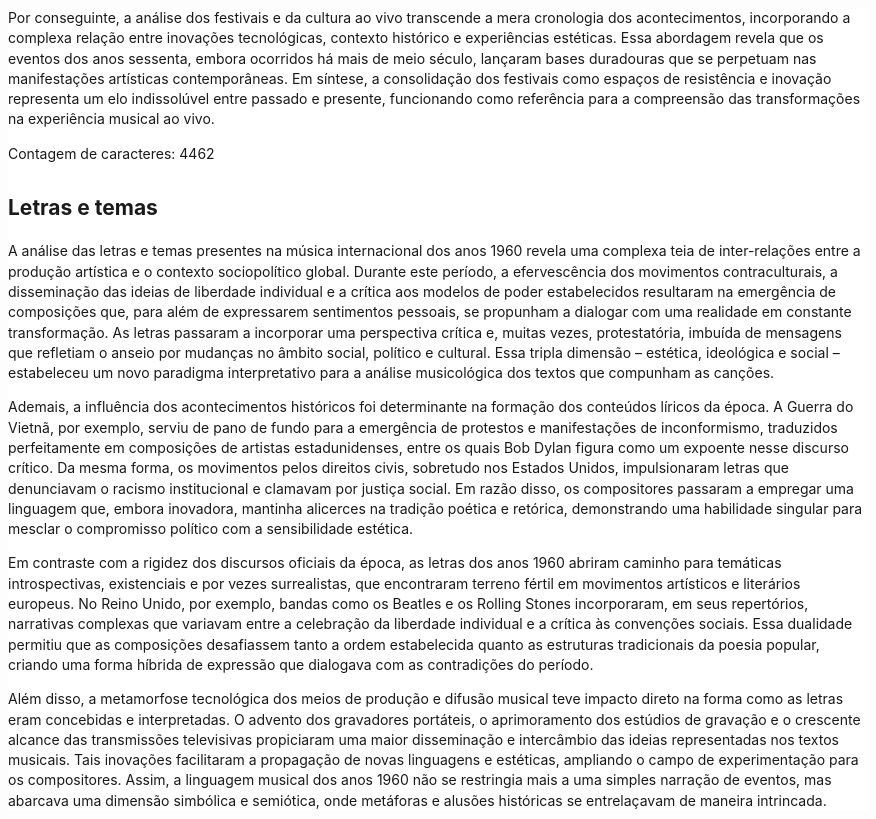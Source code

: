 Por conseguinte, a análise dos festivais e da cultura ao vivo transcende a mera cronologia dos
acontecimentos, incorporando a complexa relação entre inovações tecnológicas, contexto histórico e
experiências estéticas. Essa abordagem revela que os eventos dos anos sessenta, embora ocorridos há
mais de meio século, lançaram bases duradouras que se perpetuam nas manifestações artísticas
contemporâneas. Em síntese, a consolidação dos festivais como espaços de resistência e inovação
representa um elo indissolúvel entre passado e presente, funcionando como referência para a
compreensão das transformações na experiência musical ao vivo.

Contagem de caracteres: 4462

## Letras e temas

A análise das letras e temas presentes na música internacional dos anos 1960 revela uma complexa
teia de inter-relações entre a produção artística e o contexto sociopolítico global. Durante este
período, a efervescência dos movimentos contraculturais, a disseminação das ideias de liberdade
individual e a crítica aos modelos de poder estabelecidos resultaram na emergência de composições
que, para além de expressarem sentimentos pessoais, se propunham a dialogar com uma realidade em
constante transformação. As letras passaram a incorporar uma perspectiva crítica e, muitas vezes,
protestatória, imbuída de mensagens que refletiam o anseio por mudanças no âmbito social, político e
cultural. Essa tripla dimensão – estética, ideológica e social – estabeleceu um novo paradigma
interpretativo para a análise musicológica dos textos que compunham as canções.

Ademais, a influência dos acontecimentos históricos foi determinante na formação dos conteúdos
líricos da época. A Guerra do Vietnã, por exemplo, serviu de pano de fundo para a emergência de
protestos e manifestações de inconformismo, traduzidos perfeitamente em composições de artistas
estadunidenses, entre os quais Bob Dylan figura como um expoente nesse discurso crítico. Da mesma
forma, os movimentos pelos direitos civis, sobretudo nos Estados Unidos, impulsionaram letras que
denunciavam o racismo institucional e clamavam por justiça social. Em razão disso, os compositores
passaram a empregar uma linguagem que, embora inovadora, mantinha alicerces na tradição poética e
retórica, demonstrando uma habilidade singular para mesclar o compromisso político com a
sensibilidade estética.

Em contraste com a rigidez dos discursos oficiais da época, as letras dos anos 1960 abriram caminho
para temáticas introspectivas, existenciais e por vezes surrealistas, que encontraram terreno fértil
em movimentos artísticos e literários europeus. No Reino Unido, por exemplo, bandas como os Beatles
e os Rolling Stones incorporaram, em seus repertórios, narrativas complexas que variavam entre a
celebração da liberdade individual e a crítica às convenções sociais. Essa dualidade permitiu que as
composições desafiassem tanto a ordem estabelecida quanto as estruturas tradicionais da poesia
popular, criando uma forma híbrida de expressão que dialogava com as contradições do período.

Além disso, a metamorfose tecnológica dos meios de produção e difusão musical teve impacto direto na
forma como as letras eram concebidas e interpretadas. O advento dos gravadores portáteis, o
aprimoramento dos estúdios de gravação e o crescente alcance das transmissões televisivas
propiciaram uma maior disseminação e intercâmbio das ideias representadas nos textos musicais. Tais
inovações facilitaram a propagação de novas linguagens e estéticas, ampliando o campo de
experimentação para os compositores. Assim, a linguagem musical dos anos 1960 não se restringia mais
a uma simples narração de eventos, mas abarcava uma dimensão simbólica e semiótica, onde metáforas e
alusões históricas se entrelaçavam de maneira intrincada.
